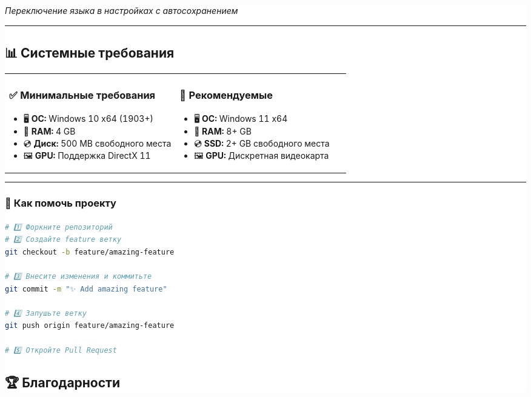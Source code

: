 *Переключение языка в настройках с автосохранением*

</div>

---

## 📊 **Системные требования**

<table>
<tr>
<td width="50%">

### ✅ **Минимальные требования**
- 🖥️ **ОС:** Windows 10 x64 (1903+)
- 💾 **RAM:** 4 GB
- 💿 **Диск:** 500 MB свободного места
- 🖼️ **GPU:** Поддержка DirectX 11

</td>
<td width="50%">

### 🚀 **Рекомендуемые**
- 🖥️ **ОС:** Windows 11 x64
- 💾 **RAM:** 8+ GB  
- 💿 **SSD:** 2+ GB свободного места
- 🖼️ **GPU:** Дискретная видеокарта

</td>
</tr>
</table>

---

### 🎯 **Как помочь проекту**

```bash
# 1️⃣ Форкните репозиторий
# 2️⃣ Создайте feature ветку
git checkout -b feature/amazing-feature

# 3️⃣ Внесите изменения и коммитьте
git commit -m "✨ Add amazing feature"

# 4️⃣ Запушьте ветку
git push origin feature/amazing-feature

# 5️⃣ Откройте Pull Request
```

## 🏆 **Благодарности**

<div align="center">
